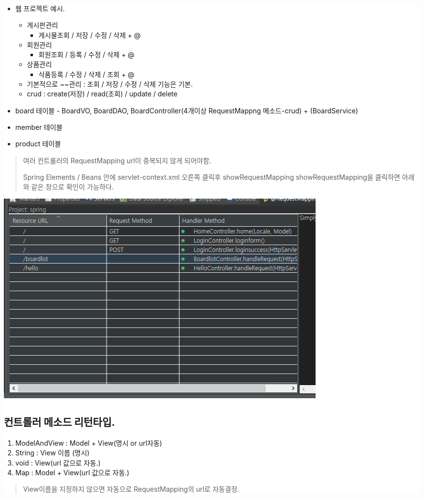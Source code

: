   

* 웹 프로젝트 예시.
  * 게시판관리
    * 게시물조회 / 저장 / 수정 / 삭제 + @
  * 회원관리
    * 회원조회 / 등록 / 수정 / 삭제 + @
  * 상품관리 
    * 삭품등록 / 수정 / 삭제 / 조회 + @
  * 기본적으로 ~~관리 : 조회 / 저장 / 수정 / 삭제 기능은 기본.
  * crud : create(저장) / read(조회) / update / delete



* board 테이블 - BoardVO, BoardDAO, BoardController(4개이상 RequestMappng  메소드-crud) + (BoardService)
* member 테이블
* product 테이블

> 여러 컨트롤러의 RequestMapping url이 중복되지 않게 되어야함.
>
> Spring Elements / Beans 안에 servlet-context.xml 오른쪽 클릭후 showRequestMapping showRequestMapping을 클릭하면 아래와 같은 창으로 확인이 가능하다.

![image-20200205103548794](200205.assets/image-20200205103548794.png)

## 컨트롤러 메소드 리턴타입.

1.  ModelAndView : Model + View(명시 or url자동)
2. String : View 이름 (명시)
3. void : View(url 값으로 자동.)
4. Map : Model + View(url 값으로 자동.)

> View이름을 지정하지 않으면 자동으로 RequestMapping의 url로 자동결정.
